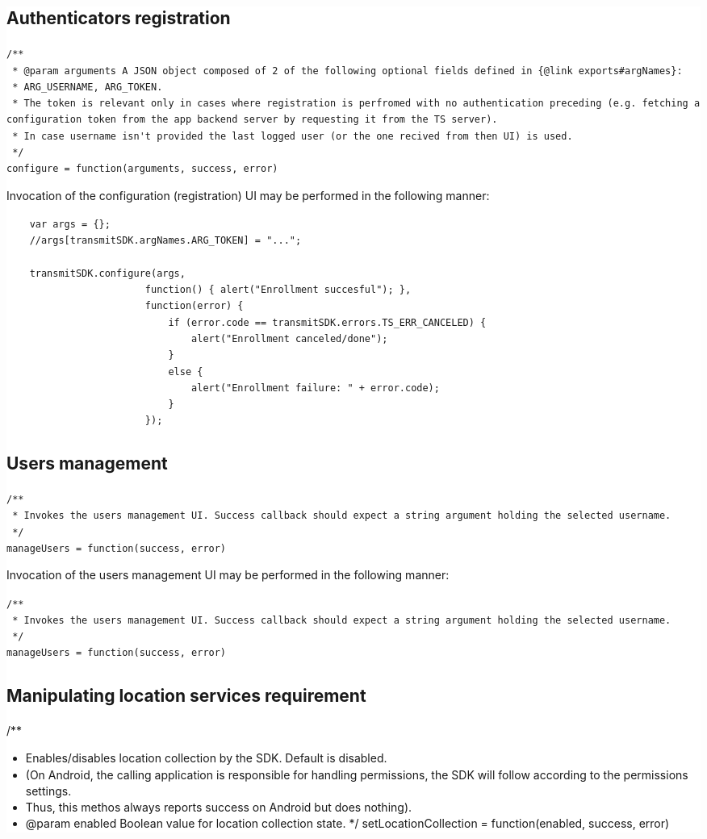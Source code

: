 ## Authenticators registration

	/**
	 * @param arguments A JSON object composed of 2 of the following optional fields defined in {@link exports#argNames}: 
	 * ARG_USERNAME, ARG_TOKEN. 
	 * The token is relevant only in cases where registration is perfromed with no authentication preceding (e.g. fetching a configuration token from the app backend server by requesting it from the TS server).
	 * In case username isn't provided the last logged user (or the one recived from then UI) is used.
	 */
	configure = function(arguments, success, error)

Invocation of the configuration (registration) UI may be performed in the following manner:

        var args = {};
        //args[transmitSDK.argNames.ARG_TOKEN] = "...";

        transmitSDK.configure(args,
                            function() { alert("Enrollment succesful"); },
                            function(error) {
                                if (error.code == transmitSDK.errors.TS_ERR_CANCELED) {
                                    alert("Enrollment canceled/done");
                                }
                                else { 
                                    alert("Enrollment failure: " + error.code); 
                                } 
                            });

## Users management

	/**
	 * Invokes the users management UI. Success callback should expect a string argument holding the selected username.
	 */
	manageUsers = function(success, error)

Invocation of the users management UI may be performed in the following manner:

	/**
	 * Invokes the users management UI. Success callback should expect a string argument holding the selected username.
	 */
	manageUsers = function(success, error)
	
## Manipulating location services requirement

/**
 * Enables/disables location collection by the SDK. Default is disabled.
 * (On Android, the calling application is responsible for handling permissions, the SDK will follow according to the permissions settings.
 *  Thus, this methos always reports success on Android but does nothing).
 * @param enabled Boolean value for location collection state.
 */
 setLocationCollection = function(enabled, success, error)
